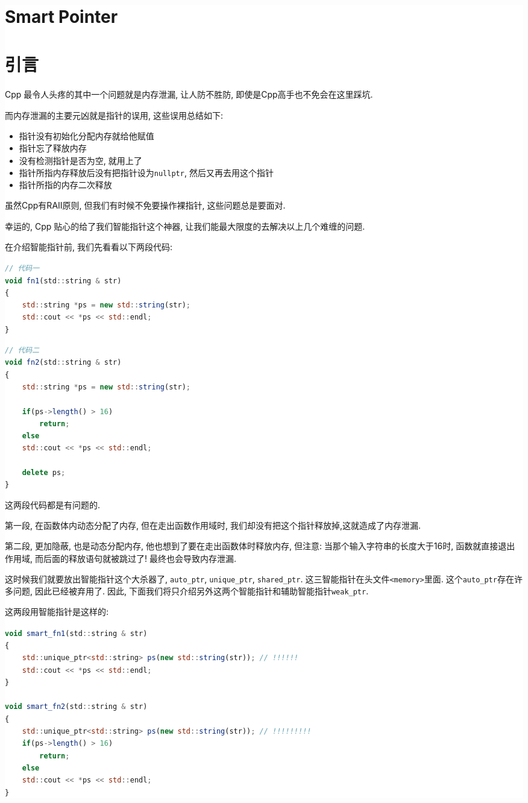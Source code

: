 # Smart Pointer

# 引言
Cpp 最令人头疼的其中一个问题就是内存泄漏, 让人防不胜防, 即使是Cpp高手也不免会在这里踩坑. <br/>

而内存泄漏的主要元凶就是指针的误用, 这些误用总结如下: <br/>
- 指针没有初始化分配内存就给他赋值
- 指针忘了释放内存
- 没有检测指针是否为空, 就用上了
- 指针所指内存释放后没有把指针设为`nullptr`, 然后又再去用这个指针
- 指针所指的内存二次释放

虽然Cpp有RAII原则, 但我们有时候不免要操作裸指针, 这些问题总是要面对.

幸运的, Cpp 贴心的给了我们智能指针这个神器, 让我们能最大限度的去解决以上几个难缠的问题.

在介绍智能指针前, 我们先看看以下两段代码:
```javascript
// 代码一 
void fn1(std::string & str)
{
    std::string *ps = new std::string(str);
    std::cout << *ps << std::endl;
}
```

```javascript
// 代码二
void fn2(std::string & str)
{
    std::string *ps = new std::string(str);

    if(ps->length() > 16)
        return;
    else
    std::cout << *ps << std::endl;

    delete ps;
}
```
这两段代码都是有问题的.

第一段, 在函数体内动态分配了内存, 但在走出函数作用域时, 我们却没有把这个指针释放掉,这就造成了内存泄漏.

第二段, 更加隐蔽, 也是动态分配内存, 他也想到了要在走出函数体时释放内存, 但注意: 当那个输入字符串的长度大于16时,
函数就直接退出作用域, 而后面的释放语句就被跳过了! 最终也会导致内存泄漏.

这时候我们就要放出智能指针这个大杀器了, `auto_ptr`, `unique_ptr`, `shared_ptr`. 这三智能指针在头文件`<memory>`里面. 这个`auto_ptr`存在许多问题, 因此已经被弃用了. 因此, 下面我们将只介绍另外这两个智能指针和辅助智能指针`weak_ptr`.

这两段用智能指针是这样的:
```javascript
void smart_fn1(std::string & str)
{
    std::unique_ptr<std::string> ps(new std::string(str)); // !!!!!!
    std::cout << *ps << std::endl;
}

void smart_fn2(std::string & str)
{
    std::unique_ptr<std::string> ps(new std::string(str)); // !!!!!!!!!
    if(ps->length() > 16)
        return;
    else
    std::cout << *ps << std::endl;
}
```